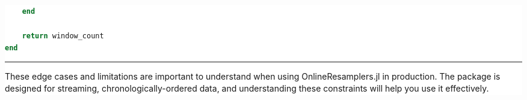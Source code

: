 ```julia
    end

    return window_count
end
```

---

These edge cases and limitations are important to understand when using OnlineResamplers.jl in production. The package is designed for streaming, chronologically-ordered data, and understanding these constraints will help you use it effectively.
